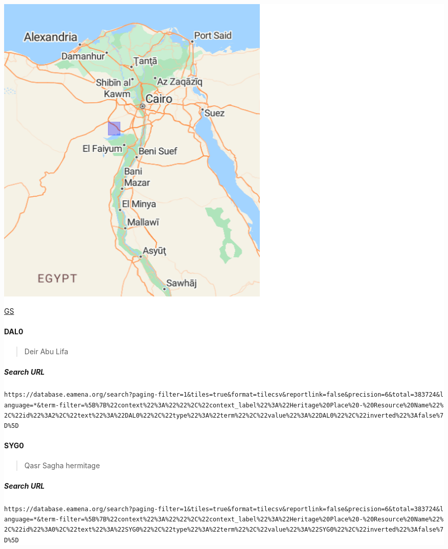   <img alt="img-name" src="./img/image-5.png" width="500">
  <br>
</p>

[GS](https://github.com/eamena-project/eamena-arches-dev/blob/main/projects/_gs/E30N29-41.geojson)

####  DAL0
> Deir Abu Lifa

##### Search URL

```
https://database.eamena.org/search?paging-filter=1&tiles=true&format=tilecsv&reportlink=false&precision=6&total=383724&language=*&term-filter=%5B%7B%22context%22%3A%22%22%2C%22context_label%22%3A%22Heritage%20Place%20-%20Resource%20Name%22%2C%22id%22%3A2%2C%22text%22%3A%22DAL0%22%2C%22type%22%3A%22term%22%2C%22value%22%3A%22DAL0%22%2C%22inverted%22%3Afalse%7D%5D
```

####  SYG0
>  Qasr Sagha hermitage

##### Search URL

```
https://database.eamena.org/search?paging-filter=1&tiles=true&format=tilecsv&reportlink=false&precision=6&total=383724&language=*&term-filter=%5B%7B%22context%22%3A%22%22%2C%22context_label%22%3A%22Heritage%20Place%20-%20Resource%20Name%22%2C%22id%22%3A0%2C%22text%22%3A%22SYG0%22%2C%22type%22%3A%22term%22%2C%22value%22%3A%22SYG0%22%2C%22inverted%22%3Afalse%7D%5D
```
